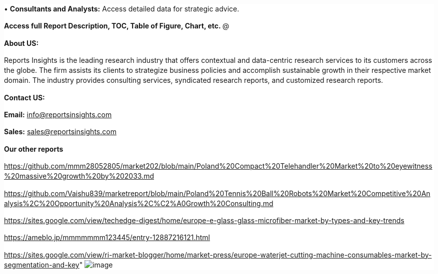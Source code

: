 • <strong>Consultants and Analysts:</strong> Access detailed data for strategic advice.
</ul>
<strong>Access full Report Description, TOC, Table of Figure, Chart, etc. </strong>@  <a href= style=color:#0000ff;></a></font>

<strong><strong>About US</strong>:</strong>

Reports Insights is the leading research industry that offers contextual and data-centric research services to its customers across the globe. The firm assists its clients to strategize business policies and accomplish sustainable growth in their respective market domain. The industry provides consulting services, syndicated research reports, and customized research reports.

<strong>Contact US:</strong>

<p class=""""><b>Email:</b> <a href=mailto:info@reportsinsights.com>info@reportsinsights.com</a></p>
<p class=""""><b>Sales:</b> <a href=mailto:sales@reportsinsights.com>sales@reportsinsights.com</a></p>

<strong>Our other reports</strong>

<a href=https://github.com/mmm28052805/market202/blob/main/Poland%20Compact%20Telehandler%20Market%20to%20eyewitness%20massive%20growth%20by%202033.md>https://github.com/mmm28052805/market202/blob/main/Poland%20Compact%20Telehandler%20Market%20to%20eyewitness%20massive%20growth%20by%202033.md</a>

<a href=https://github.com/Vaishu839/marketreport/blob/main/Poland%20Tennis%20Ball%20Robots%20Market%20Competitive%20Analysis%2C%20Opportunity%20Analysis%2C%C2%A0Growth%20Consulting.md>https://github.com/Vaishu839/marketreport/blob/main/Poland%20Tennis%20Ball%20Robots%20Market%20Competitive%20Analysis%2C%20Opportunity%20Analysis%2C%C2%A0Growth%20Consulting.md</a>

<a href=https://sites.google.com/view/techedge-digest/home/europe-e-glass-glass-microfiber-market-by-types-and-key-trends>https://sites.google.com/view/techedge-digest/home/europe-e-glass-glass-microfiber-market-by-types-and-key-trends</a>

<a href=https://ameblo.jp/mmmmmmm123445/entry-12887216121.html>https://ameblo.jp/mmmmmmm123445/entry-12887216121.html</a>

<a href=https://sites.google.com/view/ri-market-blogger/home/market-press/europe-waterjet-cutting-machine-consumables-market-by-segmentation-and-key>https://sites.google.com/view/ri-market-blogger/home/market-press/europe-waterjet-cutting-machine-consumables-market-by-segmentation-and-key</a>"
![image](https://github.com/user-attachments/assets/8a8b21bb-559b-477a-aded-751dca7769a7)
